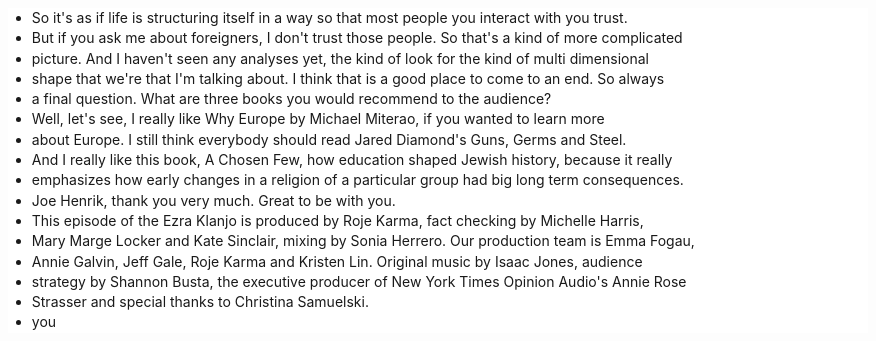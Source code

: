 *  So it's as if life is structuring itself in a way so that most people you interact with you trust.
*  But if you ask me about foreigners, I don't trust those people. So that's a kind of more complicated
*  picture. And I haven't seen any analyses yet, the kind of look for the kind of multi dimensional
*  shape that we're that I'm talking about. I think that is a good place to come to an end. So always
*  a final question. What are three books you would recommend to the audience?
*  Well, let's see, I really like Why Europe by Michael Miterao, if you wanted to learn more
*  about Europe. I still think everybody should read Jared Diamond's Guns, Germs and Steel.
*  And I really like this book, A Chosen Few, how education shaped Jewish history, because it really
*  emphasizes how early changes in a religion of a particular group had big long term consequences.
*  Joe Henrik, thank you very much. Great to be with you.
*  This episode of the Ezra Klanjo is produced by Roje Karma, fact checking by Michelle Harris,
*  Mary Marge Locker and Kate Sinclair, mixing by Sonia Herrero. Our production team is Emma Fogau,
*  Annie Galvin, Jeff Gale, Roje Karma and Kristen Lin. Original music by Isaac Jones, audience
*  strategy by Shannon Busta, the executive producer of New York Times Opinion Audio's Annie Rose
*  Strasser and special thanks to Christina Samuelski.
*  you
